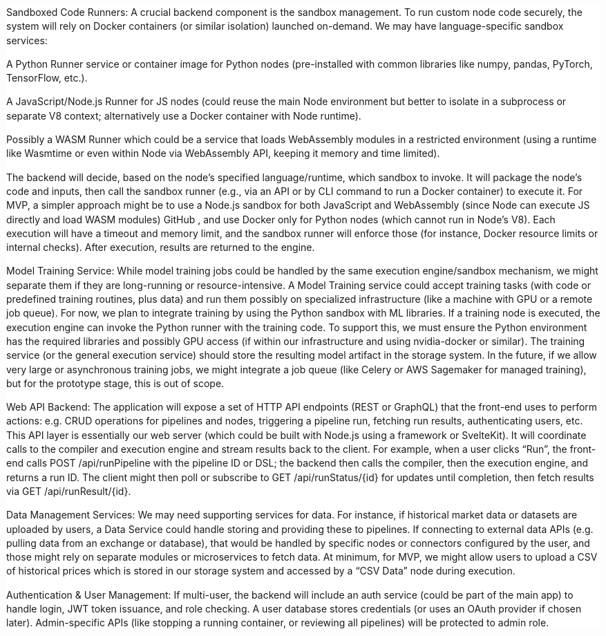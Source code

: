Sandboxed Code Runners: A crucial backend component is the sandbox management. To run custom node code securely, the system will rely on Docker containers (or similar isolation) launched on-demand. We may have language-specific sandbox services:

A Python Runner service or container image for Python nodes (pre-installed with common libraries like numpy, pandas, PyTorch, TensorFlow, etc.).

A JavaScript/Node.js Runner for JS nodes (could reuse the main Node environment but better to isolate in a subprocess or separate V8 context; alternatively use a Docker container with Node runtime).

Possibly a WASM Runner which could be a service that loads WebAssembly modules in a restricted environment (using a runtime like Wasmtime or even within Node via WebAssembly API, keeping it memory and time limited).

The backend will decide, based on the node’s specified language/runtime, which sandbox to invoke. It will package the node’s code and inputs, then call the sandbox runner (e.g., via an API or by CLI command to run a Docker container) to execute it. For MVP, a simpler approach might be to use a Node.js sandbox for both JavaScript and WebAssembly (since Node can execute JS directly and load WASM modules)
GitHub
, and use Docker only for Python nodes (which cannot run in Node’s V8). Each execution will have a timeout and memory limit, and the sandbox runner will enforce those (for instance, Docker resource limits or internal checks). After execution, results are returned to the engine.

Model Training Service: While model training jobs could be handled by the same execution engine/sandbox mechanism, we might separate them if they are long-running or resource-intensive. A Model Training service could accept training tasks (with code or predefined training routines, plus data) and run them possibly on specialized infrastructure (like a machine with GPU or a remote job queue). For now, we plan to integrate training by using the Python sandbox with ML libraries. If a training node is executed, the execution engine can invoke the Python runner with the training code. To support this, we must ensure the Python environment has the required libraries and possibly GPU access (if within our infrastructure and using nvidia-docker or similar). The training service (or the general execution service) should store the resulting model artifact in the storage system. In the future, if we allow very large or asynchronous training jobs, we might integrate a job queue (like Celery or AWS Sagemaker for managed training), but for the prototype stage, this is out of scope.

Web API Backend: The application will expose a set of HTTP API endpoints (REST or GraphQL) that the front-end uses to perform actions: e.g. CRUD operations for pipelines and nodes, triggering a pipeline run, fetching run results, authenticating users, etc. This API layer is essentially our web server (which could be built with Node.js using a framework or SvelteKit). It will coordinate calls to the compiler and execution engine and stream results back to the client. For example, when a user clicks “Run”, the front-end calls POST /api/runPipeline with the pipeline ID or DSL; the backend then calls the compiler, then the execution engine, and returns a run ID. The client might then poll or subscribe to GET /api/runStatus/{id} for updates until completion, then fetch results via GET /api/runResult/{id}.

Data Management Services: We may need supporting services for data. For instance, if historical market data or datasets are uploaded by users, a Data Service could handle storing and providing these to pipelines. If connecting to external data APIs (e.g. pulling data from an exchange or database), that would be handled by specific nodes or connectors configured by the user, and those might rely on separate modules or microservices to fetch data. At minimum, for MVP, we might allow users to upload a CSV of historical prices which is stored in our storage system and accessed by a “CSV Data” node during execution.

Authentication & User Management: If multi-user, the backend will include an auth service (could be part of the main app) to handle login, JWT token issuance, and role checking. A user database stores credentials (or uses an OAuth provider if chosen later). Admin-specific APIs (like stopping a running container, or reviewing all pipelines) will be protected to admin role.
